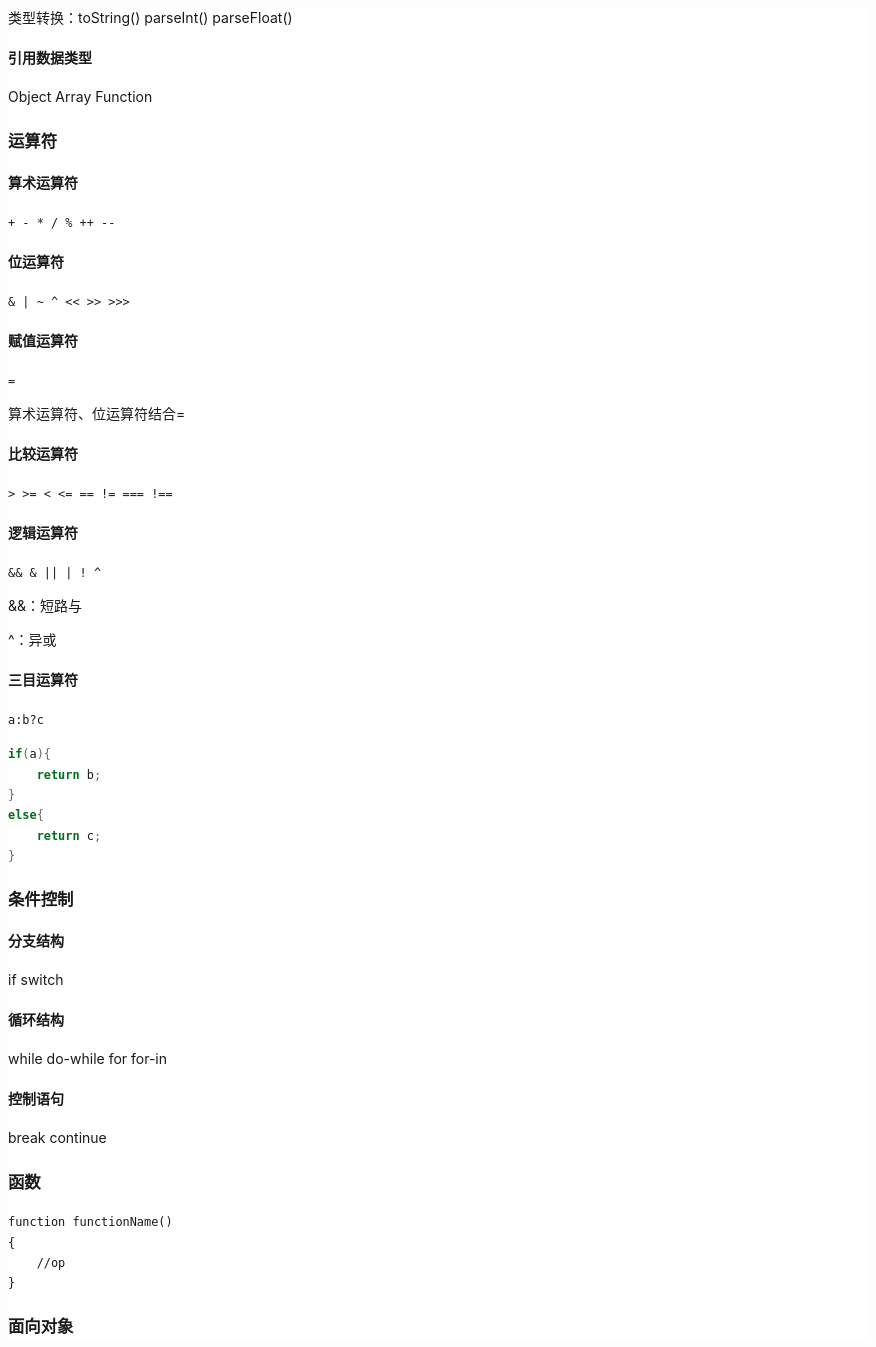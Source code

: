 类型转换：toString() parseInt() parseFloat()
#### 引用数据类型
Object Array Function
### 运算符
#### 算术运算符
`+ - * / % ++ --`
#### 位运算符
`& | ~ ^ << >> >>>`
#### 赋值运算符
`=`

算术运算符、位运算符结合=
#### 比较运算符
`> >= < <= == != === !==`
#### 逻辑运算符
`&& & || | ! ^`

&&：短路与

^：异或
#### 三目运算符
`a:b?c`

```java
if(a){
    return b;
}
else{
    return c;
}
```

### 条件控制
#### 分支结构
if switch
#### 循环结构
while do-while for for-in
#### 控制语句
break continue
### 函数
```
function functionName()
{
    //op
}
```
### 面向对象
